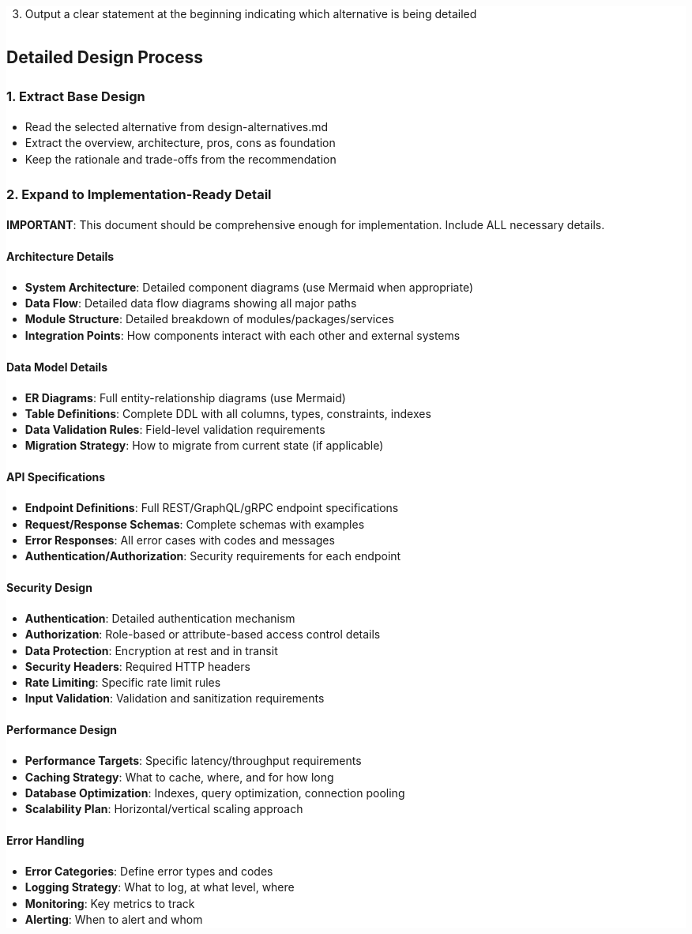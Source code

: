 3. Output a clear statement at the beginning indicating which alternative is being detailed

## Detailed Design Process

### 1. Extract Base Design
- Read the selected alternative from design-alternatives.md
- Extract the overview, architecture, pros, cons as foundation
- Keep the rationale and trade-offs from the recommendation

### 2. Expand to Implementation-Ready Detail

**IMPORTANT**: This document should be comprehensive enough for implementation. Include ALL necessary details.

#### Architecture Details
- **System Architecture**: Detailed component diagrams (use Mermaid when appropriate)
- **Data Flow**: Detailed data flow diagrams showing all major paths
- **Module Structure**: Detailed breakdown of modules/packages/services
- **Integration Points**: How components interact with each other and external systems

#### Data Model Details
- **ER Diagrams**: Full entity-relationship diagrams (use Mermaid)
- **Table Definitions**: Complete DDL with all columns, types, constraints, indexes
- **Data Validation Rules**: Field-level validation requirements
- **Migration Strategy**: How to migrate from current state (if applicable)

#### API Specifications
- **Endpoint Definitions**: Full REST/GraphQL/gRPC endpoint specifications
- **Request/Response Schemas**: Complete schemas with examples
- **Error Responses**: All error cases with codes and messages
- **Authentication/Authorization**: Security requirements for each endpoint

#### Security Design
- **Authentication**: Detailed authentication mechanism
- **Authorization**: Role-based or attribute-based access control details
- **Data Protection**: Encryption at rest and in transit
- **Security Headers**: Required HTTP headers
- **Rate Limiting**: Specific rate limit rules
- **Input Validation**: Validation and sanitization requirements

#### Performance Design
- **Performance Targets**: Specific latency/throughput requirements
- **Caching Strategy**: What to cache, where, and for how long
- **Database Optimization**: Indexes, query optimization, connection pooling
- **Scalability Plan**: Horizontal/vertical scaling approach

#### Error Handling
- **Error Categories**: Define error types and codes
- **Logging Strategy**: What to log, at what level, where
- **Monitoring**: Key metrics to track
- **Alerting**: When to alert and whom
